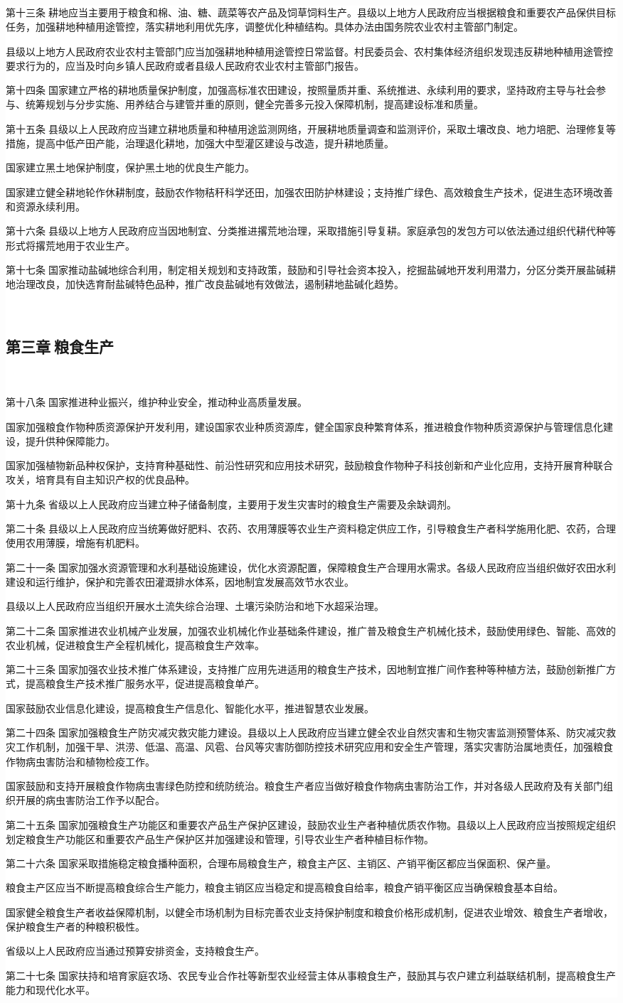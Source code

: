 第十三条 耕地应当主要用于粮食和棉、油、糖、蔬菜等农产品及饲草饲料生产。县级以上地方人民政府应当根据粮食和重要农产品保供目标任务，加强耕地种植用途管控，落实耕地利用优先序，调整优化种植结构。具体办法由国务院农业农村主管部门制定。

县级以上地方人民政府农业农村主管部门应当加强耕地种植用途管控日常监督。村民委员会、农村集体经济组织发现违反耕地种植用途管控要求行为的，应当及时向乡镇人民政府或者县级人民政府农业农村主管部门报告。

第十四条 国家建立严格的耕地质量保护制度，加强高标准农田建设，按照量质并重、系统推进、永续利用的要求，坚持政府主导与社会参与、统筹规划与分步实施、用养结合与建管并重的原则，健全完善多元投入保障机制，提高建设标准和质量。

第十五条 县级以上人民政府应当建立耕地质量和种植用途监测网络，开展耕地质量调查和监测评价，采取土壤改良、地力培肥、治理修复等措施，提高中低产田产能，治理退化耕地，加强大中型灌区建设与改造，提升耕地质量。

国家建立黑土地保护制度，保护黑土地的优良生产能力。

国家建立健全耕地轮作休耕制度，鼓励农作物秸秆科学还田，加强农田防护林建设；支持推广绿色、高效粮食生产技术，促进生态环境改善和资源永续利用。

第十六条 县级以上地方人民政府应当因地制宜、分类推进撂荒地治理，采取措施引导复耕。家庭承包的发包方可以依法通过组织代耕代种等形式将撂荒地用于农业生产。

第十七条 国家推动盐碱地综合利用，制定相关规划和支持政策，鼓励和引导社会资本投入，挖掘盐碱地开发利用潜力，分区分类开展盐碱耕地治理改良，加快选育耐盐碱特色品种，推广改良盐碱地有效做法，遏制耕地盐碱化趋势。

​

## 第三章 粮食生产

​

第十八条 国家推进种业振兴，维护种业安全，推动种业高质量发展。

国家加强粮食作物种质资源保护开发利用，建设国家农业种质资源库，健全国家良种繁育体系，推进粮食作物种质资源保护与管理信息化建设，提升供种保障能力。

国家加强植物新品种权保护，支持育种基础性、前沿性研究和应用技术研究，鼓励粮食作物种子科技创新和产业化应用，支持开展育种联合攻关，培育具有自主知识产权的优良品种。

第十九条 省级以上人民政府应当建立种子储备制度，主要用于发生灾害时的粮食生产需要及余缺调剂。

第二十条 县级以上人民政府应当统筹做好肥料、农药、农用薄膜等农业生产资料稳定供应工作，引导粮食生产者科学施用化肥、农药，合理使用农用薄膜，增施有机肥料。

第二十一条 国家加强水资源管理和水利基础设施建设，优化水资源配置，保障粮食生产合理用水需求。各级人民政府应当组织做好农田水利建设和运行维护，保护和完善农田灌溉排水体系，因地制宜发展高效节水农业。

县级以上人民政府应当组织开展水土流失综合治理、土壤污染防治和地下水超采治理。

第二十二条 国家推进农业机械产业发展，加强农业机械化作业基础条件建设，推广普及粮食生产机械化技术，鼓励使用绿色、智能、高效的农业机械，促进粮食生产全程机械化，提高粮食生产效率。

第二十三条 国家加强农业技术推广体系建设，支持推广应用先进适用的粮食生产技术，因地制宜推广间作套种等种植方法，鼓励创新推广方式，提高粮食生产技术推广服务水平，促进提高粮食单产。

国家鼓励农业信息化建设，提高粮食生产信息化、智能化水平，推进智慧农业发展。

第二十四条 国家加强粮食生产防灾减灾救灾能力建设。县级以上人民政府应当建立健全农业自然灾害和生物灾害监测预警体系、防灾减灾救灾工作机制，加强干旱、洪涝、低温、高温、风雹、台风等灾害防御防控技术研究应用和安全生产管理，落实灾害防治属地责任，加强粮食作物病虫害防治和植物检疫工作。

国家鼓励和支持开展粮食作物病虫害绿色防控和统防统治。粮食生产者应当做好粮食作物病虫害防治工作，并对各级人民政府及有关部门组织开展的病虫害防治工作予以配合。

第二十五条 国家加强粮食生产功能区和重要农产品生产保护区建设，鼓励农业生产者种植优质农作物。县级以上人民政府应当按照规定组织划定粮食生产功能区和重要农产品生产保护区并加强建设和管理，引导农业生产者种植目标作物。

第二十六条 国家采取措施稳定粮食播种面积，合理布局粮食生产，粮食主产区、主销区、产销平衡区都应当保面积、保产量。

粮食主产区应当不断提高粮食综合生产能力，粮食主销区应当稳定和提高粮食自给率，粮食产销平衡区应当确保粮食基本自给。

国家健全粮食生产者收益保障机制，以健全市场机制为目标完善农业支持保护制度和粮食价格形成机制，促进农业增效、粮食生产者增收，保护粮食生产者的种粮积极性。

省级以上人民政府应当通过预算安排资金，支持粮食生产。

第二十七条 国家扶持和培育家庭农场、农民专业合作社等新型农业经营主体从事粮食生产，鼓励其与农户建立利益联结机制，提高粮食生产能力和现代化水平。
